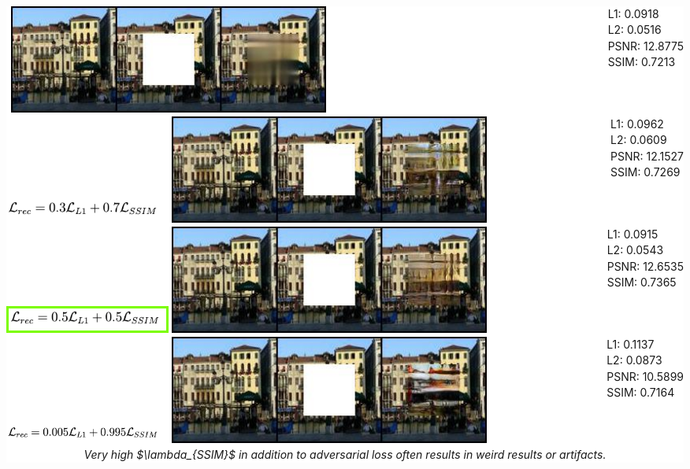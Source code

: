   <img style="padding-left:6px;padding-right:20px;" width="400" src="https://raw.githubusercontent.com/russell-nick/CS-766-Image-Inpainting-Project/gh-pages/assets/images/Inpainting_Outputs/L2 Adv + L1 Recon/inpainted_00006461.jpg">
  <span style="display:block;float:right;"> L1: 0.0918 <br> L2: 0.0516 <br> PSNR: 12.8775 <br> SSIM: 0.7213</span> <br>
<img width="200" src="https://raw.githubusercontent.com/russell-nick/CS-766-Image-Inpainting-Project/gh-pages/assets/images/Loss Functions/0.3L1_0.7SSIM_Loss.png">
  <img style="padding-left:6px;padding-right:20px;" width="400" src="https://raw.githubusercontent.com/russell-nick/CS-766-Image-Inpainting-Project/gh-pages/assets/images/Inpainting_Outputs/0.3L1 + 0.7SSIM/inpainted_00006461.jpg">
  <span style="display:block;float:right;"> L1: 0.0962 <br> L2: 0.0609 <br> PSNR: 12.1527 <br> SSIM: 0.7269</span> <br>
<img style="border: 3px solid lawngreen" width="200" src="https://raw.githubusercontent.com/russell-nick/CS-766-Image-Inpainting-Project/gh-pages/assets/images/Loss Functions/0.5L1_0.5SSIM_Loss.png">
  <img style="padding-right:20px;" width="400" src="https://raw.githubusercontent.com/russell-nick/CS-766-Image-Inpainting-Project/gh-pages/assets/images/Inpainting_Outputs/0.5L1 + 0.5SSIM/inpainted_00006461.jpg">
  <span style="display:block;float:right;"> L1: 0.0915 <br> L2: 0.0543 <br> PSNR: 12.6535 <br> SSIM: 0.7365</span> <br>
<img width="200" src="https://raw.githubusercontent.com/russell-nick/CS-766-Image-Inpainting-Project/gh-pages/assets/images/Loss Functions/0.005L1_0.995SSIM_Loss.png">
  <img style="padding-left:6px;padding-right:20px;" width="400" src="https://raw.githubusercontent.com/russell-nick/CS-766-Image-Inpainting-Project/gh-pages/assets/images/Inpainting_Outputs/0.005L1 + 0.995SSIM/inpainted_00006461.jpg">
  <span style="display:block;float:right;"> L1: 0.1137 <br> L2: 0.0873 <br> PSNR: 10.5899 <br> SSIM: 0.7164</span> <br>
  <center><em>Very high $\lambda_{SSIM}$ in addition to adversarial loss often results in weird results or artifacts.</em></center>
</p>
